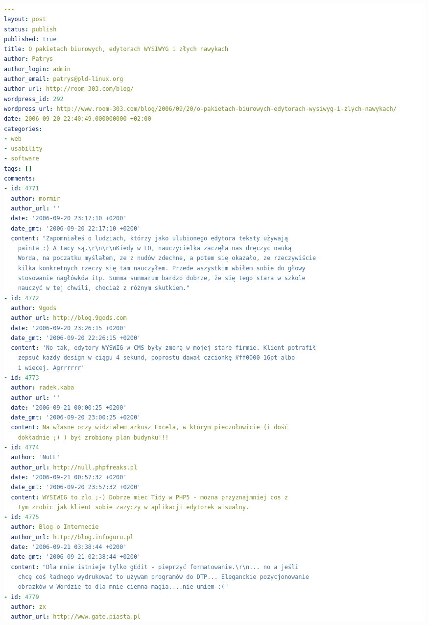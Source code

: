 ```yaml
---
layout: post
status: publish
published: true
title: O pakietach biurowych, edytorach WYSIWYG i złych nawykach
author: Patrys
author_login: admin
author_email: patrys@pld-linux.org
author_url: http://room-303.com/blog/
wordpress_id: 292
wordpress_url: http://www.room-303.com/blog/2006/09/20/o-pakietach-biurowych-edytorach-wysiwyg-i-zlych-nawykach/
date: 2006-09-20 22:40:49.000000000 +02:00
categories:
- web
- usability
- software
tags: []
comments:
- id: 4771
  author: mormir
  author_url: ''
  date: '2006-09-20 23:17:10 +0200'
  date_gmt: '2006-09-20 22:17:10 +0200'
  content: "Zapomniałeś o ludziach, którzy jako ulubionego edytora teksty używają
    painta :) A tacy są.\r\n\r\nKiedy w LO, nauczycielka zaczęła nas dręczyc nauką
    Worda, na poczatku myślałem, ze z nudów zdechne, a potem się okazało, ze rzeczywiście
    kilka konkretnych rzeczy się tam nauczyłem. Przede wszystkim wbiłem sobie do głowy
    stosowanie nagłówków itp. Summa summarum bardzo dobrze, że się tego stara w szkole
    nauczyć w tej chwili, chociaż z różnym skutkiem."
- id: 4772
  author: 9gods
  author_url: http://blog.9gods.com
  date: '2006-09-20 23:26:15 +0200'
  date_gmt: '2006-09-20 22:26:15 +0200'
  content: 'No tak, edytory WYSWIG w CMS były zmorą w mojej stare firmie. Klient potrafił
    zepsuć każdy design w ciągu 4 sekund, poprostu dawał czcionkę #ff0000 16pt albo
    i więcej. Agrrrrrr'
- id: 4773
  author: radek.kaba
  author_url: ''
  date: '2006-09-21 00:00:25 +0200'
  date_gmt: '2006-09-20 23:00:25 +0200'
  content: Na własne oczy widziałem arkusz Excela, w którym pieczołowicie (i dość
    dokładnie ;) ) był zrobiony plan budynku!!!
- id: 4774
  author: 'NuLL'
  author_url: http://null.phpfreaks.pl
  date: '2006-09-21 00:57:32 +0200'
  date_gmt: '2006-09-20 23:57:32 +0200'
  content: WYSIWIG to zlo ;-) Dobrze miec Tidy w PHP5 - mozna przyznajmniej cos z
    tym zrobic jak klient sobie zazyczy w aplikacji edytorek wisualny.
- id: 4775
  author: Blog o Internecie
  author_url: http://blog.infoguru.pl
  date: '2006-09-21 03:38:44 +0200'
  date_gmt: '2006-09-21 02:38:44 +0200'
  content: "Dla mnie istnieje tylko gEdit - pieprzyć formatowanie.\r\n... no a jeśli
    chcę coś ładnego wydrukować to używam programów do DTP... Eleganckie pozycjonowanie
    obrazków w Wordzie to dla mnie ciemna magia....nie umiem :("
- id: 4779
  author: zx
  author_url: http://www.gate.piasta.pl
```